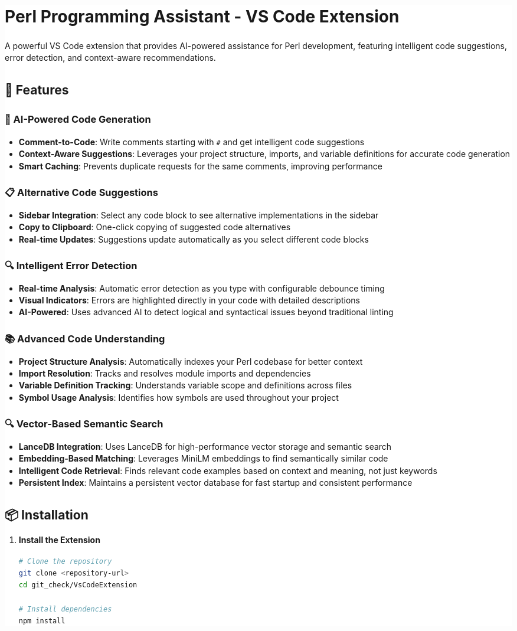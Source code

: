 # Perl Programming Assistant - VS Code Extension

A powerful VS Code extension that provides AI-powered assistance for Perl development, featuring intelligent code suggestions, error detection, and context-aware recommendations.

## 🚀 Features

### 🤖 AI-Powered Code Generation
- **Comment-to-Code**: Write comments starting with `#` and get intelligent code suggestions
- **Context-Aware Suggestions**: Leverages your project structure, imports, and variable definitions for accurate code generation
- **Smart Caching**: Prevents duplicate requests for the same comments, improving performance

### 📋 Alternative Code Suggestions
- **Sidebar Integration**: Select any code block to see alternative implementations in the sidebar
- **Copy to Clipboard**: One-click copying of suggested code alternatives
- **Real-time Updates**: Suggestions update automatically as you select different code blocks

### 🔍 Intelligent Error Detection
- **Real-time Analysis**: Automatic error detection as you type with configurable debounce timing
- **Visual Indicators**: Errors are highlighted directly in your code with detailed descriptions
- **AI-Powered**: Uses advanced AI to detect logical and syntactical issues beyond traditional linting

### 📚 Advanced Code Understanding
- **Project Structure Analysis**: Automatically indexes your Perl codebase for better context
- **Import Resolution**: Tracks and resolves module imports and dependencies
- **Variable Definition Tracking**: Understands variable scope and definitions across files
- **Symbol Usage Analysis**: Identifies how symbols are used throughout your project

### 🔍 Vector-Based Semantic Search
- **LanceDB Integration**: Uses LanceDB for high-performance vector storage and semantic search
- **Embedding-Based Matching**: Leverages MiniLM embeddings to find semantically similar code
- **Intelligent Code Retrieval**: Finds relevant code examples based on context and meaning, not just keywords
- **Persistent Index**: Maintains a persistent vector database for fast startup and consistent performance

## 📦 Installation

1. **Install the Extension**
   ```bash
   # Clone the repository
   git clone <repository-url>
   cd git_check/VsCodeExtension
   
   # Install dependencies
   npm install
   ```
